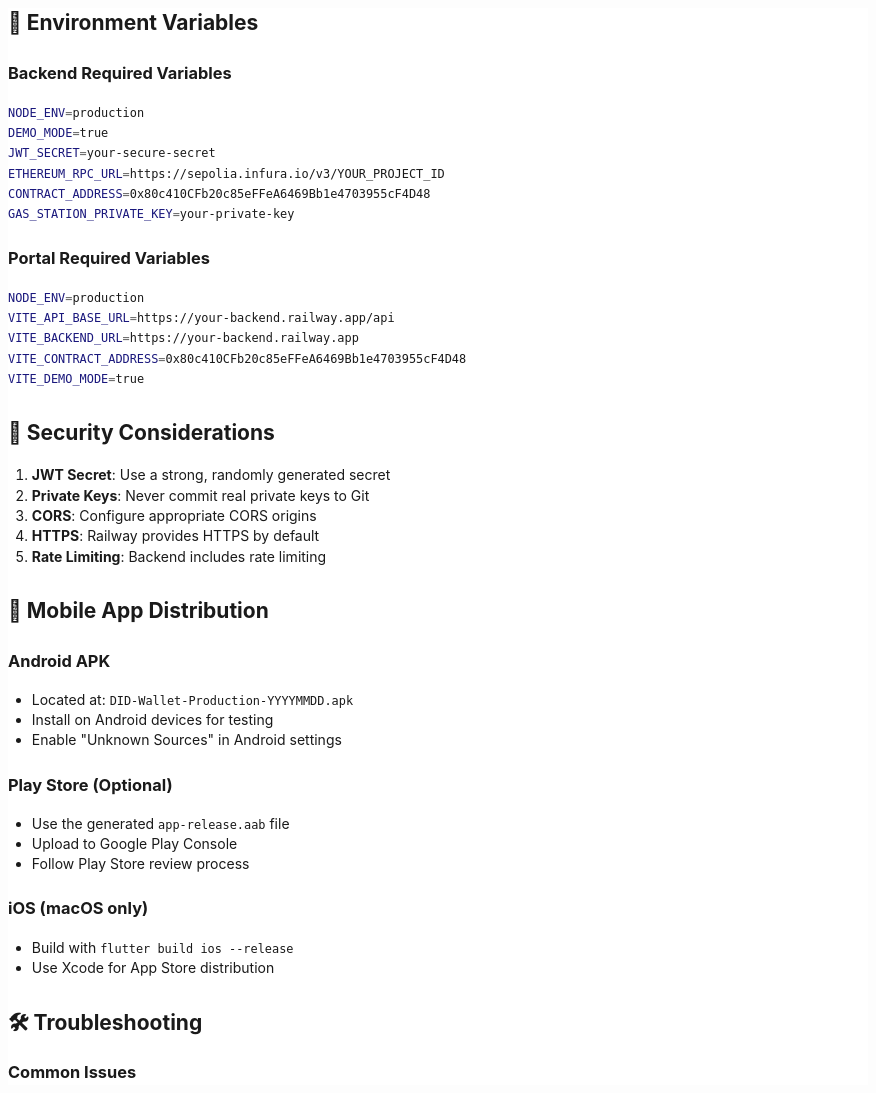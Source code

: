 ## 🔧 Environment Variables

### Backend Required Variables
```bash
NODE_ENV=production
DEMO_MODE=true
JWT_SECRET=your-secure-secret
ETHEREUM_RPC_URL=https://sepolia.infura.io/v3/YOUR_PROJECT_ID
CONTRACT_ADDRESS=0x80c410CFb20c85eFFeA6469Bb1e4703955cF4D48
GAS_STATION_PRIVATE_KEY=your-private-key
```

### Portal Required Variables
```bash
NODE_ENV=production
VITE_API_BASE_URL=https://your-backend.railway.app/api
VITE_BACKEND_URL=https://your-backend.railway.app
VITE_CONTRACT_ADDRESS=0x80c410CFb20c85eFFeA6469Bb1e4703955cF4D48
VITE_DEMO_MODE=true
```

## 🔐 Security Considerations

1. **JWT Secret**: Use a strong, randomly generated secret
2. **Private Keys**: Never commit real private keys to Git
3. **CORS**: Configure appropriate CORS origins
4. **HTTPS**: Railway provides HTTPS by default
5. **Rate Limiting**: Backend includes rate limiting

## 📱 Mobile App Distribution

### Android APK
- Located at: `DID-Wallet-Production-YYYYMMDD.apk`
- Install on Android devices for testing
- Enable "Unknown Sources" in Android settings

### Play Store (Optional)
- Use the generated `app-release.aab` file
- Upload to Google Play Console
- Follow Play Store review process

### iOS (macOS only)
- Build with `flutter build ios --release`
- Use Xcode for App Store distribution

## 🛠️ Troubleshooting

### Common Issues
